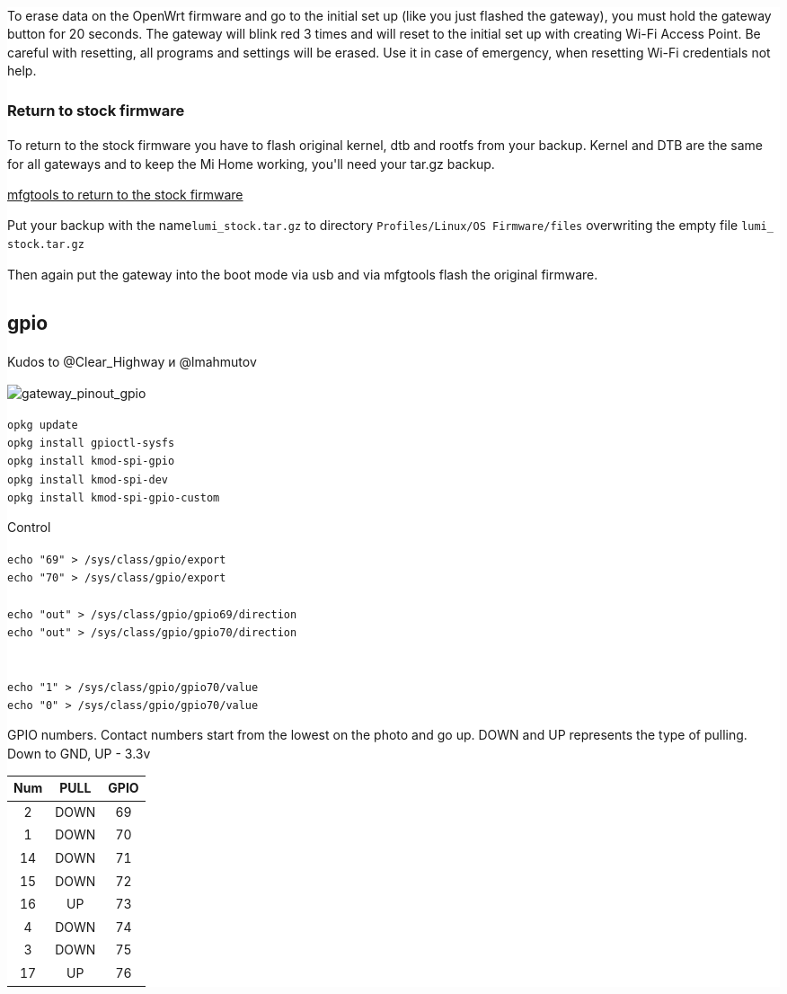 To erase data on the OpenWrt firmware and go to the initial set up 
(like you just flashed the gateway), you must hold the gateway button for
20 seconds. The gateway will blink red 3 times and will reset to the initial
set up with creating Wi-Fi Access Point.
Be careful with resetting, all programs and settings will be erased.
Use it in case of emergency, when resetting Wi-Fi credentials not help.


### Return to stock firmware

To return to the stock firmware you have to flash original kernel, dtb
and rootfs from your backup. Kernel and DTB are the same for all gateways
and to keep the Mi Home working, you'll need your tar.gz backup.

[mfgtools to return to the stock firmware](files/mfgtools-lumi-stock.zip)

Put your backup with the name`lumi_stock.tar.gz` to directory
`Profiles/Linux/OS Firmware/files` overwriting the empty file
`lumi_stock.tar.gz`

Then again put the gateway into the boot mode via usb and via mfgtools
flash the original firmware.

## gpio
Kudos to @Clear_Highway и @lmahmutov

![gateway_pinout_gpio](images/gateway_pinout_gpio.png "gpio pinout")

```shell
opkg update
opkg install gpioctl-sysfs
opkg install kmod-spi-gpio
opkg install kmod-spi-dev
opkg install kmod-spi-gpio-custom
```

Control
```shell
echo "69" > /sys/class/gpio/export
echo "70" > /sys/class/gpio/export

echo "out" > /sys/class/gpio/gpio69/direction
echo "out" > /sys/class/gpio/gpio70/direction


echo "1" > /sys/class/gpio/gpio70/value
echo "0" > /sys/class/gpio/gpio70/value
```

GPIO numbers. Contact numbers start from the lowest  on the photo and go up. 
DOWN and UP represents the type of pulling. Down to GND, UP - 3.3v

| Num | PULL | GPIO |
| :---: | :---: | :---: |
| 2 | DOWN | 69 |
| 1 | DOWN | 70 |
| 14 | DOWN | 71 |
| 15 | DOWN | 72 |
| 16 | UP | 73 |
| 4 | DOWN | 74 |
| 3 | DOWN | 75 |
| 17 | UP | 76 |